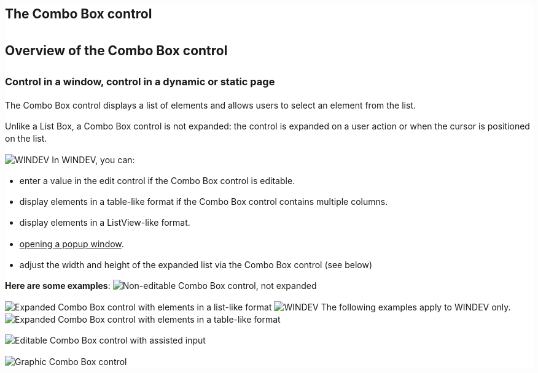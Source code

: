 





## The Combo Box control

			






<a name="NOTE1"></a>
<a name="NOTE1_1"></a>


## Overview of the Combo Box control
<a name="overview_the_combo_box_control_ELTTEXTE000443"></a>


### Control in a window, control in a dynamic or static page
<a name="control_window_control_dynamic_static_page_ELTPARAGRAPHE000011"></a>

The Combo Box control displays a list of elements and allows users to select an element from the list.

Unlike a List Box, a Combo Box control is not expanded: the control is expanded on a user action or when the cursor is positioned on the list.

![WINDEV](https://doc.pcsoft.fr/ext/images/us/WD.png) In WINDEV, you can:

- enter a value in the edit control if the Combo Box control is editable.

- display elements in a table-like format if the Combo Box control contains multiple columns.

- display elements in a ListView-like format.

- [opening a popup window](../WDChamp/1010031.md).

- adjust the width and height of the expanded list via the Combo Box control (see below)




**Here are some examples**:
![Non-editable Combo Box control, not expanded](https://doc.pcsoft.fr/en-US/images/image.awp?langid=3&name=combo_fermee.gif)


![Expanded Combo Box control with elements in a list-like format](https://doc.pcsoft.fr/en-US/images/image.awp?langid=3&name=Combo_Ouverte.gif)
![WINDEV](https://doc.pcsoft.fr/ext/images/us/WD.png) The following examples apply to WINDEV only.
![Expanded Combo Box control with elements in a table-like format](https://doc.pcsoft.fr/en-US/images/image.awp?langid=3&name=combo_Table.gif)


![Editable Combo Box control with assisted input](https://doc.pcsoft.fr/en-US/images/image.awp?langid=3&name=Combo_saisie.gif)


![Graphic Combo Box control](https://doc.pcsoft.fr/en-US/images/image.awp?langid=3&name=combo_dessin.gif)
